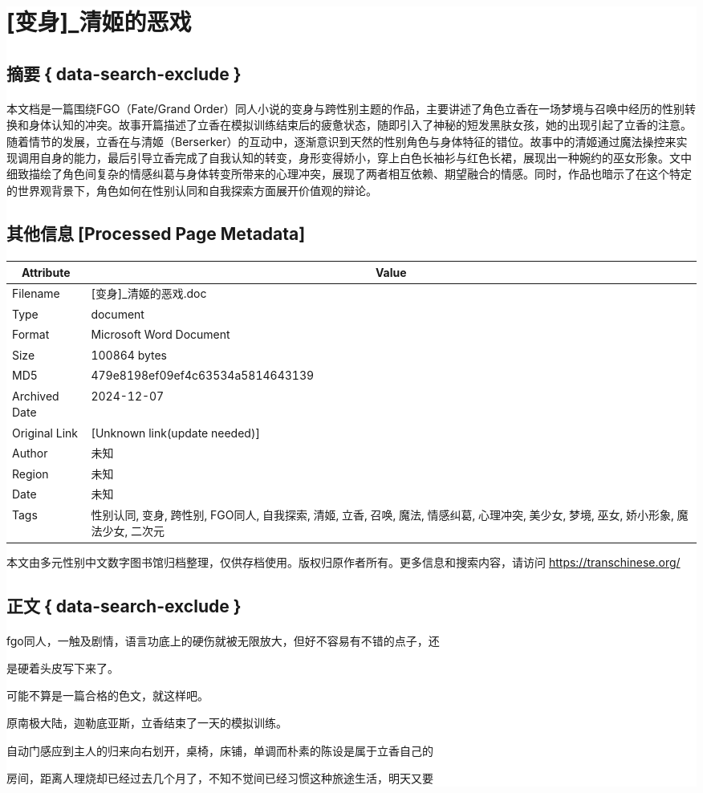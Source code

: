 # [变身]_清姬的恶戏



## 摘要  { data-search-exclude }


本文档是一篇围绕FGO（Fate/Grand Order）同人小说的变身与跨性别主题的作品，主要讲述了角色立香在一场梦境与召唤中经历的性别转换和身体认知的冲突。故事开篇描述了立香在模拟训练结束后的疲惫状态，随即引入了神秘的短发黑肤女孩，她的出现引起了立香的注意。随着情节的发展，立香在与清姬（Berserker）的互动中，逐渐意识到天然的性别角色与身体特征的错位。故事中的清姬通过魔法操控来实现调用自身的能力，最后引导立香完成了自我认知的转变，身形变得娇小，穿上白色长袖衫与红色长裙，展现出一种婉约的巫女形象。文中细致描绘了角色间复杂的情感纠葛与身体转变所带来的心理冲突，展现了两者相互依赖、期望融合的情感。同时，作品也暗示了在这个特定的世界观背景下，角色如何在性别认同和自我探索方面展开价值观的辩论。



## 其他信息 [Processed Page Metadata]

| Attribute       | Value                                  |
|-----------------|----------------------------------------|
| Filename        | [变身]_清姬的恶戏.doc                             |
| Type            | document                                 |
| Format          | Microsoft Word Document                               |
| Size            | 100864 bytes                           |
| MD5             | 479e8198ef09ef4c63534a5814643139                                  |
| Archived Date   | 2024-12-07                             |
| Original Link   | [Unknown link(update needed)]                         |
| Author          | 未知                               |
| Region          | 未知                               |
| Date            | 未知                                 |
| Tags            | 性别认同, 变身, 跨性别, FGO同人, 自我探索, 清姬, 立香, 召唤, 魔法, 情感纠葛, 心理冲突, 美少女, 梦境, 巫女, 娇小形象, 魔法少女, 二次元                                 |

本文由多元性别中文数字图书馆归档整理，仅供存档使用。版权归原作者所有。更多信息和搜索内容，请访问 <https://transchinese.org/>


## 正文 { data-search-exclude }


fgo同人，一触及剧情，语言功底上的硬伤就被无限放大，但好不容易有不错的点子，还

是硬着头皮写下来了。

可能不算是一篇合格的色文，就这样吧。

原南极大陆，迦勒底亚斯，立香结束了一天的模拟训练。

自动门感应到主人的归来向右划开，桌椅，床铺，单调而朴素的陈设是属于立香自己的

房间，距离人理烧却已经过去几个月了，不知不觉间已经习惯这种旅途生活，明天又要
